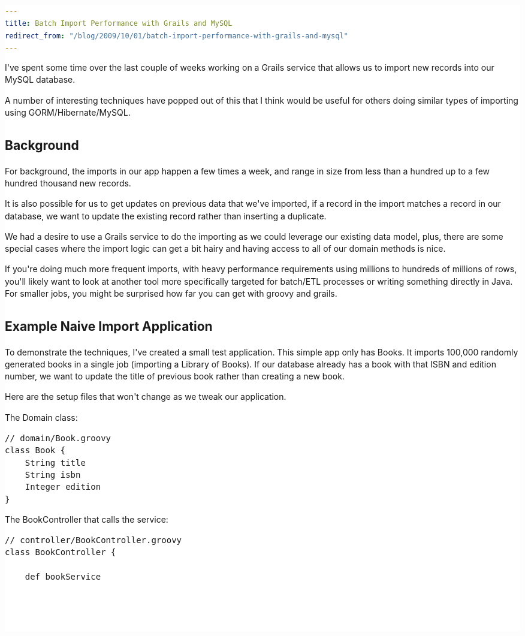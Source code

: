 ```yaml
---
title: Batch Import Performance with Grails and MySQL
redirect_from: "/blog/2009/10/01/batch-import-performance-with-grails-and-mysql"
---
```

I've spent some time over the last couple of weeks working on a Grails service that allows us to import new records into our MySQL database.

A number of interesting techniques have popped out of this that I think would be useful for others doing similar types of importing using GORM/Hibernate/MySQL.

<h2>Background</h2>

For background, the imports in our app happen a few times a week, and range in size from less than a hundred up to a few hundred thousand new records.

It is also possible for us to get updates on previous data that we've imported, if a record in the import matches a record in our database, we  want to update the existing record rather than inserting a duplicate.

We had a desire to use a Grails service to do the importing as we could leverage our existing data model, plus, there are some special cases where the import logic can get a bit hairy and having access to all of our domain methods is nice.

If you're doing much more frequent imports, with heavy performance requirements using millions to hundreds of millions of rows, you'll likely want to look at another tool more specifically targeted for batch/ETL processes or writing something directly in Java.  For smaller jobs, you might be surprised how far you can get with groovy and grails.

<h2>Example Naive Import Application</h2>

To demonstrate the techniques, I've created a small test application.  This simple app only has Books.  It imports 100,000 randomly generated books in a single job (importing a Library of Books).  If our database already has a book with that ISBN and edition number, we want to update the title of previous book rather than creating a new book.

Here are the setup files that won't change as we tweak our application.

The Domain class:

<pre lang="groovy">
// domain/Book.groovy
class Book {
    String title
    String isbn
    Integer edition
}
</pre>

The BookController that calls the service:

<pre lang="groovy">
// controller/BookController.groovy
class BookController {

    def bookService
	